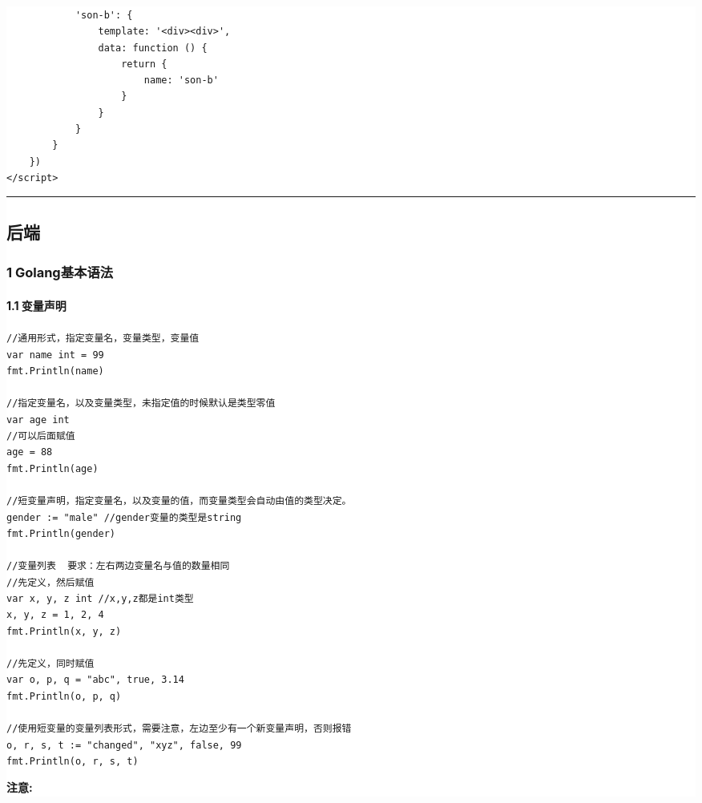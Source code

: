 ```
            'son-b': {
                template: '<div><div>',
                data: function () {
                    return {
                        name: 'son-b'
                    }
                }
            }
        }
    })
</script>
```

---

## 后端

### 1 Golang基本语法

#### 1.1 变量声明

```
//通用形式，指定变量名，变量类型，变量值
var name int = 99
fmt.Println(name)
 
//指定变量名，以及变量类型，未指定值的时候默认是类型零值
var age int
//可以后面赋值
age = 88
fmt.Println(age)
 
//短变量声明，指定变量名，以及变量的值，而变量类型会自动由值的类型决定。
gender := "male" //gender变量的类型是string
fmt.Println(gender)
 
//变量列表  要求：左右两边变量名与值的数量相同
//先定义，然后赋值
var x, y, z int //x,y,z都是int类型
x, y, z = 1, 2, 4
fmt.Println(x, y, z)
 
//先定义，同时赋值
var o, p, q = "abc", true, 3.14
fmt.Println(o, p, q)
 
//使用短变量的变量列表形式，需要注意，左边至少有一个新变量声明，否则报错
o, r, s, t := "changed", "xyz", false, 99
fmt.Println(o, r, s, t)
```
**注意:**
